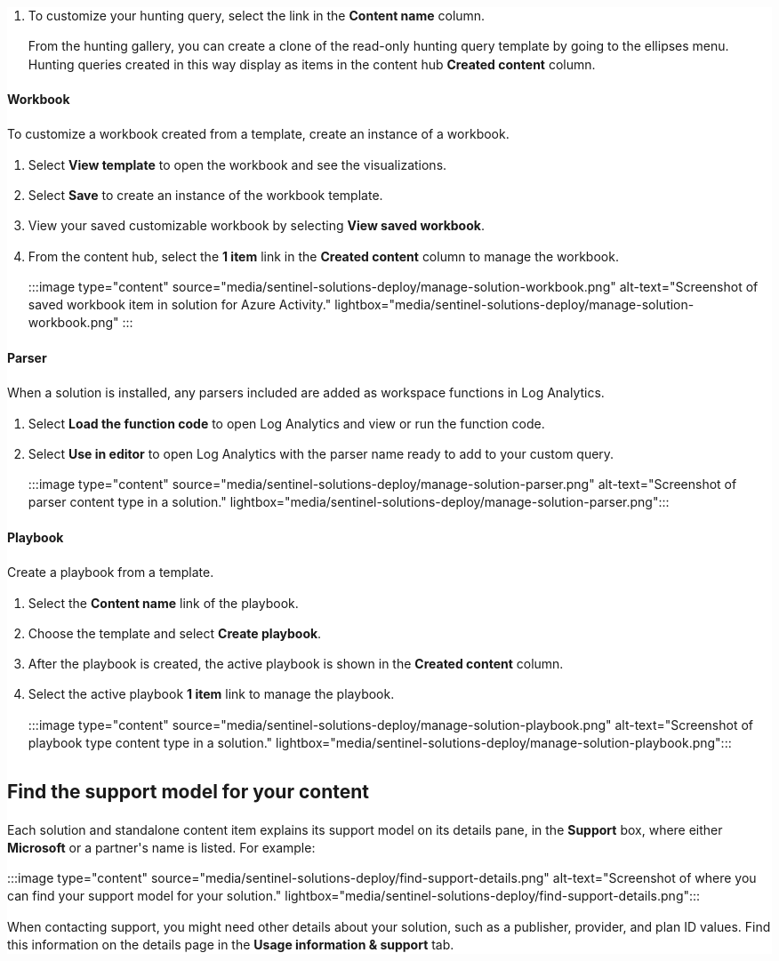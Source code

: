 1. To customize your hunting query, select the link in the **Content name** column.

   From the hunting gallery, you can create a clone of the read-only hunting query template by going to the ellipses menu. Hunting queries created in this way display as items in the content hub **Created content** column.

#### Workbook

To customize a workbook created from a template, create an instance of a workbook.

1. Select **View template** to open the workbook and see the visualizations.
1. Select **Save** to create an instance of the workbook template.
1. View your saved customizable workbook by selecting **View saved workbook**.
1. From the content hub, select the **1 item** link in the **Created content** column to manage the workbook.

    :::image type="content" source="media/sentinel-solutions-deploy/manage-solution-workbook.png" alt-text="Screenshot of saved workbook item in solution for Azure Activity." lightbox="media/sentinel-solutions-deploy/manage-solution-workbook.png" :::

#### Parser

When a solution is installed, any parsers included are added as workspace functions in Log Analytics.

1. Select **Load the function code** to open Log Analytics and view or run the function code.
1. Select **Use in editor** to open Log Analytics with the parser name ready to add to your custom query.

    :::image type="content" source="media/sentinel-solutions-deploy/manage-solution-parser.png" alt-text="Screenshot of parser content type in a solution." lightbox="media/sentinel-solutions-deploy/manage-solution-parser.png":::

#### Playbook

Create a playbook from a template.

1. Select the **Content name** link of the playbook.
1. Choose the template and select **Create playbook**.
1. After the playbook is created, the active playbook is shown in the **Created content** column.
1. Select the active playbook **1 item** link to manage the playbook.

    :::image type="content" source="media/sentinel-solutions-deploy/manage-solution-playbook.png" alt-text="Screenshot of playbook type content type in a solution." lightbox="media/sentinel-solutions-deploy/manage-solution-playbook.png":::

## Find the support model for your content

Each solution and standalone content item explains its support model on its details pane, in the **Support** box, where either **Microsoft** or a partner's name is listed. For example:

:::image type="content" source="media/sentinel-solutions-deploy/find-support-details.png" alt-text="Screenshot of where you can find your support model for your solution." lightbox="media/sentinel-solutions-deploy/find-support-details.png":::

When contacting support, you might need other details about your solution, such as a publisher, provider, and plan ID values. Find this information on the details page in the **Usage information & support** tab.
